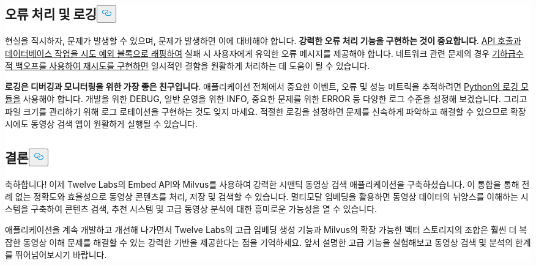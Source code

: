 <h2 id="Error-Handling-and-Logging" class="common-anchor-header">오류 처리 및 로깅<button data-href="#Error-Handling-and-Logging" class="anchor-icon" translate="no">
      <svg translate="no"
        aria-hidden="true"
        focusable="false"
        height="20"
        version="1.1"
        viewBox="0 0 16 16"
        width="16"
      >
        <path
          fill="#0092E4"
          fill-rule="evenodd"
          d="M4 9h1v1H4c-1.5 0-3-1.69-3-3.5S2.55 3 4 3h4c1.45 0 3 1.69 3 3.5 0 1.41-.91 2.72-2 3.25V8.59c.58-.45 1-1.27 1-2.09C10 5.22 8.98 4 8 4H4c-.98 0-2 1.22-2 2.5S3 9 4 9zm9-3h-1v1h1c1 0 2 1.22 2 2.5S13.98 12 13 12H9c-.98 0-2-1.22-2-2.5 0-.83.42-1.64 1-2.09V6.25c-1.09.53-2 1.84-2 3.25C6 11.31 7.55 13 9 13h4c1.45 0 3-1.69 3-3.5S14.5 6 13 6z"
        ></path>
      </svg>
    </button></h2><p>현실을 직시하자, 문제가 발생할 수 있으며, 문제가 발생하면 이에 대비해야 합니다. <strong>강력한 오류 처리 기능을 구현하는 것이 중요합니다</strong>. <a href="https://softwareengineering.stackexchange.com/questions/64180/good-use-of-try-catch-blocks">API 호출과 데이터베이스 작업을 시도 예외 블록으로 래핑하여</a> 실패 시 사용자에게 유익한 오류 메시지를 제공해야 합니다. 네트워크 관련 문제의 경우 <a href="https://learn.microsoft.com/en-us/dotnet/architecture/microservices/implement-resilient-applications/implement-retries-exponential-backoff">기하급수적 백오프를 사용하여 재시도를 구현하면</a> 일시적인 결함을 원활하게 처리하는 데 도움이 될 수 있습니다.</p>
<p><strong>로깅은 디버깅과 모니터링을 위한 가장 좋은 친구입니다</strong>. 애플리케이션 전체에서 중요한 이벤트, 오류 및 성능 메트릭을 추적하려면 <a href="https://blog.sentry.io/logging-in-python-a-developers-guide/">Python의 로깅 모듈을</a> 사용해야 합니다. 개발을 위한 DEBUG, 일반 운영을 위한 INFO, 중요한 문제를 위한 ERROR 등 다양한 로그 수준을 설정해 보겠습니다. 그리고 파일 크기를 관리하기 위해 로그 로테이션을 구현하는 것도 잊지 마세요. 적절한 로깅을 설정하면 문제를 신속하게 파악하고 해결할 수 있으므로 확장 시에도 동영상 검색 앱이 원활하게 실행될 수 있습니다.</p>
<h2 id="Conclusion" class="common-anchor-header">결론<button data-href="#Conclusion" class="anchor-icon" translate="no">
      <svg translate="no"
        aria-hidden="true"
        focusable="false"
        height="20"
        version="1.1"
        viewBox="0 0 16 16"
        width="16"
      >
        <path
          fill="#0092E4"
          fill-rule="evenodd"
          d="M4 9h1v1H4c-1.5 0-3-1.69-3-3.5S2.55 3 4 3h4c1.45 0 3 1.69 3 3.5 0 1.41-.91 2.72-2 3.25V8.59c.58-.45 1-1.27 1-2.09C10 5.22 8.98 4 8 4H4c-.98 0-2 1.22-2 2.5S3 9 4 9zm9-3h-1v1h1c1 0 2 1.22 2 2.5S13.98 12 13 12H9c-.98 0-2-1.22-2-2.5 0-.83.42-1.64 1-2.09V6.25c-1.09.53-2 1.84-2 3.25C6 11.31 7.55 13 9 13h4c1.45 0 3-1.69 3-3.5S14.5 6 13 6z"
        ></path>
      </svg>
    </button></h2><p>축하합니다! 이제 Twelve Labs의 Embed API와 Milvus를 사용하여 강력한 시맨틱 동영상 검색 애플리케이션을 구축하셨습니다. 이 통합을 통해 전례 없는 정확도와 효율성으로 동영상 콘텐츠를 처리, 저장 및 검색할 수 있습니다. 멀티모달 임베딩을 활용하면 동영상 데이터의 뉘앙스를 이해하는 시스템을 구축하여 콘텐츠 검색, 추천 시스템 및 고급 동영상 분석에 대한 흥미로운 가능성을 열 수 있습니다.</p>
<p>애플리케이션을 계속 개발하고 개선해 나가면서 Twelve Labs의 고급 임베딩 생성 기능과 Milvus의 확장 가능한 벡터 스토리지의 조합은 훨씬 더 복잡한 동영상 이해 문제를 해결할 수 있는 강력한 기반을 제공한다는 점을 기억하세요. 앞서 설명한 고급 기능을 실험해보고 동영상 검색 및 분석의 한계를 뛰어넘어보시기 바랍니다.</p>
